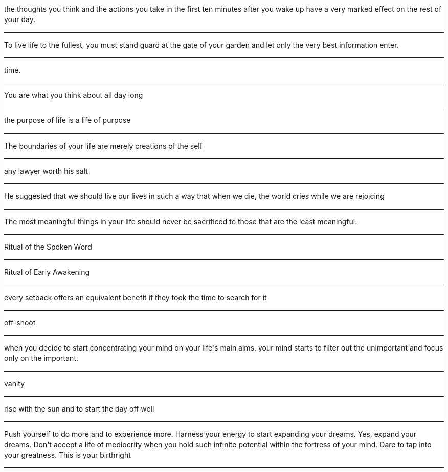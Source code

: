 the thoughts you think and the actions you take in the first ten minutes after you wake up have a very marked effect on the rest of your day.

---
To live life to the fullest, you must stand guard at the gate of your garden and let only the very best information enter.

---
time.

---
 You are what you think about all day long

---
the purpose of life is a life of purpose

---
The boundaries of your life are merely creations of the self

---
any lawyer worth his salt

---
He suggested that we should live our lives in such a way that when we die, the world cries while we are rejoicing

---
The most meaningful things in your life should never be sacrificed to those that are the least meaningful.

---
Ritual of the Spoken Word

---
Ritual of Early Awakening

---
every setback offers an equivalent benefit if they took the time to search for it

---
off-shoot

---
when you decide to start concentrating your mind on your life's main aims, your mind starts to filter out the unimportant and focus only on the important.

---
vanity

---
rise with the sun and to start the day off well

---
Push yourself to do more and to experience more. Harness your energy to start expanding your dreams. Yes, expand your dreams. Don't accept a life of mediocrity when you hold such infinite potential within the fortress of your mind. Dare to tap into your greatness. This is your birthright

---